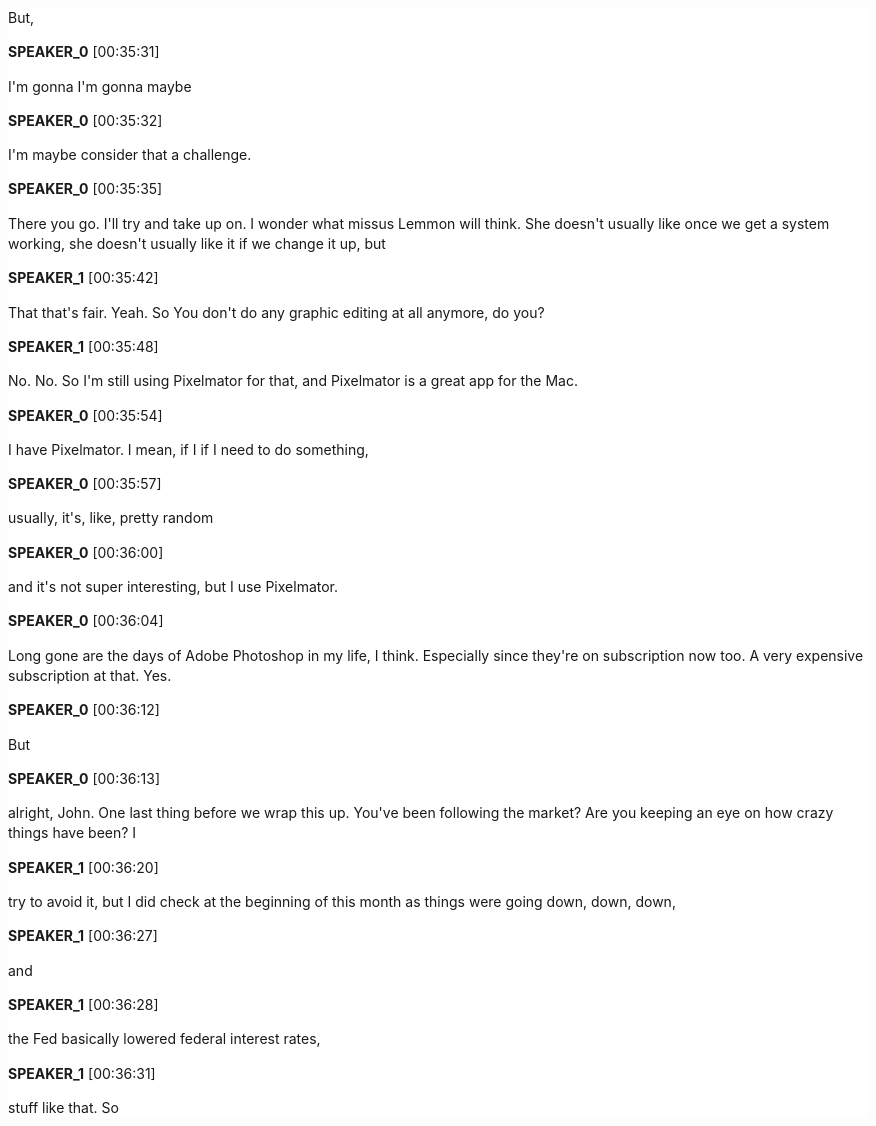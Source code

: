 But,

**SPEAKER_0** [00:35:31]

I'm gonna I'm gonna maybe

**SPEAKER_0** [00:35:32]

I'm maybe consider that a challenge.

**SPEAKER_0** [00:35:35]

There you go. I'll try and take up on. I wonder what missus Lemmon will think. She doesn't usually like once we get a system working, she doesn't usually like it if we change it up, but

**SPEAKER_1** [00:35:42]

That that's fair. Yeah. So You don't do any graphic editing at all anymore, do you?

**SPEAKER_1** [00:35:48]

No. No. So I'm still using Pixelmator for that, and Pixelmator is a great app for the Mac.

**SPEAKER_0** [00:35:54]

I have Pixelmator. I mean, if I if I need to do something,

**SPEAKER_0** [00:35:57]

usually, it's, like, pretty random

**SPEAKER_0** [00:36:00]

and it's not super interesting, but I use Pixelmator.

**SPEAKER_0** [00:36:04]

Long gone are the days of Adobe Photoshop in my life, I think. Especially since they're on subscription now too. A very expensive subscription at that. Yes.

**SPEAKER_0** [00:36:12]

But

**SPEAKER_0** [00:36:13]

alright, John. One last thing before we wrap this up. You've been following the market? Are you keeping an eye on how crazy things have been? I

**SPEAKER_1** [00:36:20]

try to avoid it, but I did check at the beginning of this month as things were going down, down, down,

**SPEAKER_1** [00:36:27]

and

**SPEAKER_1** [00:36:28]

the Fed basically lowered federal interest rates,

**SPEAKER_1** [00:36:31]

stuff like that. So
